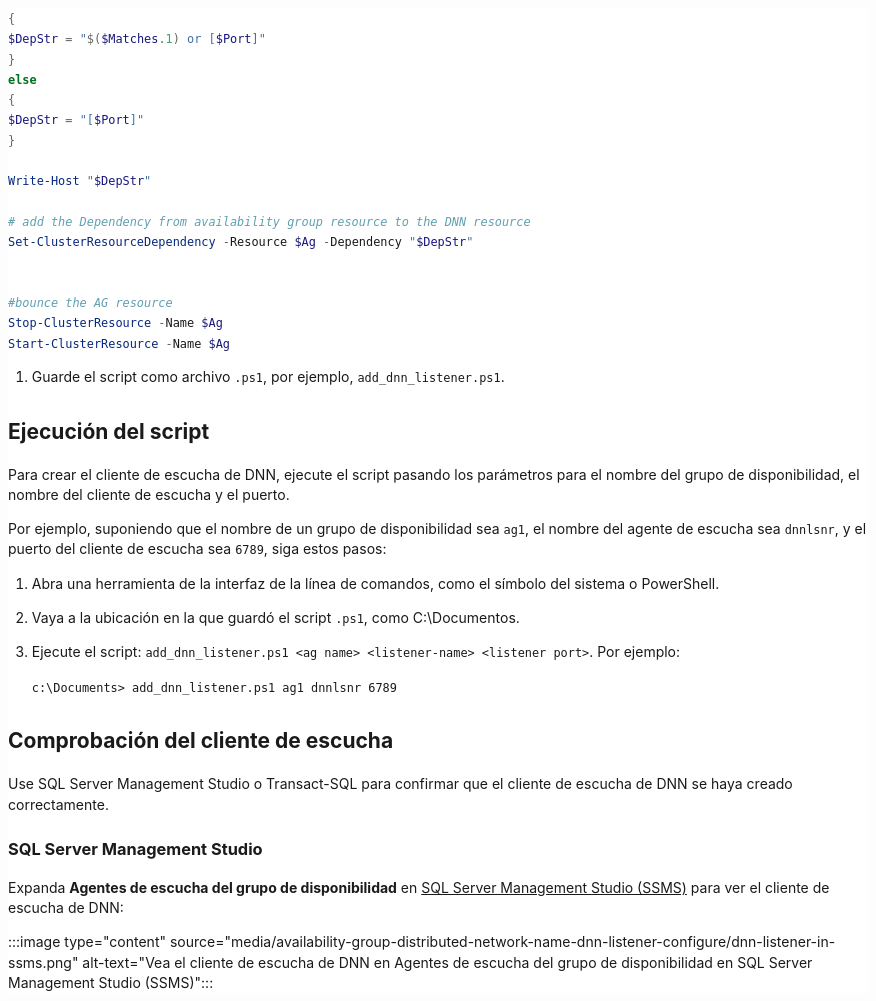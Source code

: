    ```powershell
   {
   $DepStr = "$($Matches.1) or [$Port]"
   }
   else
   {
   $DepStr = "[$Port]"
   }
   
   Write-Host "$DepStr"
   
   # add the Dependency from availability group resource to the DNN resource
   Set-ClusterResourceDependency -Resource $Ag -Dependency "$DepStr"
   
   
   #bounce the AG resource
   Stop-ClusterResource -Name $Ag
   Start-ClusterResource -Name $Ag
   ```

1. Guarde el script como archivo `.ps1`, por ejemplo, `add_dnn_listener.ps1`.

## <a name="execute-script"></a>Ejecución del script

Para crear el cliente de escucha de DNN, ejecute el script pasando los parámetros para el nombre del grupo de disponibilidad, el nombre del cliente de escucha y el puerto.

Por ejemplo, suponiendo que el nombre de un grupo de disponibilidad sea `ag1`, el nombre del agente de escucha sea `dnnlsnr`, y el puerto del cliente de escucha sea `6789`, siga estos pasos:

1. Abra una herramienta de la interfaz de la línea de comandos, como el símbolo del sistema o PowerShell.
1. Vaya a la ubicación en la que guardó el script `.ps1`, como C:\Documentos.
1. Ejecute el script: ```add_dnn_listener.ps1 <ag name> <listener-name> <listener port>```. Por ejemplo:

   ```console
   c:\Documents> add_dnn_listener.ps1 ag1 dnnlsnr 6789
   ```

## <a name="verify-listener"></a>Comprobación del cliente de escucha

Use SQL Server Management Studio o Transact-SQL para confirmar que el cliente de escucha de DNN se haya creado correctamente.

### <a name="sql-server-management-studio"></a>SQL Server Management Studio

Expanda **Agentes de escucha del grupo de disponibilidad** en [SQL Server Management Studio (SSMS)](/sql/ssms/download-sql-server-management-studio-ssms) para ver el cliente de escucha de DNN:

:::image type="content" source="media/availability-group-distributed-network-name-dnn-listener-configure/dnn-listener-in-ssms.png" alt-text="Vea el cliente de escucha de DNN en Agentes de escucha del grupo de disponibilidad en SQL Server Management Studio (SSMS)":::
